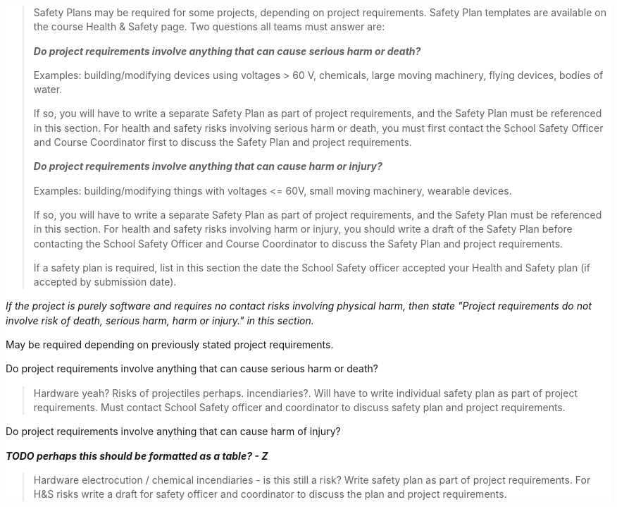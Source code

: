 > Safety Plans may be required for some projects, depending on project
> requirements. Safety Plan templates are available on the course Health
> & Safety page. Two questions all teams must answer are:
>
> ***Do project requirements involve anything that can cause serious harm
> or death?***
>
> Examples: building/modifying devices using voltages > 60 V, chemicals,
> large moving machinery, flying devices, bodies of water.
>
> If so, you will have to write a separate Safety Plan as part of
> project requirements, and the Safety Plan must be referenced in this
> section. For health and safety risks involving serious harm or death,
> you must first contact the School Safety Officer and Course
> Coordinator first to discuss the Safety Plan and project requirements.
>
> ***Do project requirements involve anything that can cause harm or
> injury?***
>
> Examples: building/modifying things with voltages <= 60V, small moving
> machinery, wearable devices.
>
> If so, you will have to write a separate Safety Plan as part of
> project requirements, and the Safety Plan must be referenced in this
> section. For health and safety risks involving harm or injury, you
> should write a draft of the Safety Plan before contacting the School
> Safety Officer and Course Coordinator to discuss the Safety Plan and
> project requirements.
>
> If a safety plan is required, list in this section the date the School
> Safety officer accepted your Health and Safety plan (if accepted by
> submission date).

_If the project is purely software and requires no contact risks
involving physical harm, then state "Project requirements do not involve
risk of death, serious harm, harm or injury." in this section._

May be required depending on previously stated project requirements.

Do project requirements involve anything that can cause serious harm or
death?

> Hardware yeah? Risks of projectiles perhaps. incendiaries?. Will have
> to write individual safety plan as part of project requirements. Must
> contact School Safety officer and coordinator to discuss safety plan
> and project requirements.

Do project requirements involve anything that can cause harm of injury?

***TODO perhaps this should be formatted as a table? - Z***

> Hardware electrocution / chemical incendiaries - is this still a risk?
> Write safety plan as part of project requirements. For H&S risks write
> a draft for safety officer and coordinator to discuss the plan and
> project requirements.
